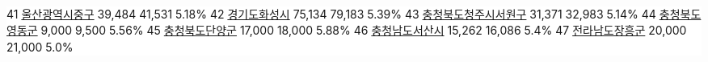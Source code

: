   <tr class="item">
    <td>41</td>
    <td><a href="/apt/울산광역시중구">울산광역시중구</a></td>
    <td>39,484</td>
    <td>41,531</td>
    <td>5.18%</td>
  </tr>

  <tr class="item">
    <td>42</td>
    <td><a href="/apt/경기도화성시">경기도화성시</a></td>
    <td>75,134</td>
    <td>79,183</td>
    <td>5.39%</td>
  </tr>

  <tr class="item">
    <td>43</td>
    <td><a href="/apt/충청북도청주시서원구">충청북도청주시서원구</a></td>
    <td>31,371</td>
    <td>32,983</td>
    <td>5.14%</td>
  </tr>

  <tr class="item">
    <td>44</td>
    <td><a href="/apt/충청북도영동군">충청북도영동군</a></td>
    <td>9,000</td>
    <td>9,500</td>
    <td>5.56%</td>
  </tr>

  <tr class="item">
    <td>45</td>
    <td><a href="/apt/충청북도단양군">충청북도단양군</a></td>
    <td>17,000</td>
    <td>18,000</td>
    <td>5.88%</td>
  </tr>

  <tr class="item">
    <td>46</td>
    <td><a href="/apt/충청남도서산시">충청남도서산시</a></td>
    <td>15,262</td>
    <td>16,086</td>
    <td>5.4%</td>
  </tr>

  <tr class="item">
    <td>47</td>
    <td><a href="/apt/전라남도장흥군">전라남도장흥군</a></td>
    <td>20,000</td>
    <td>21,000</td>
    <td>5.0%</td>
  </tr>
